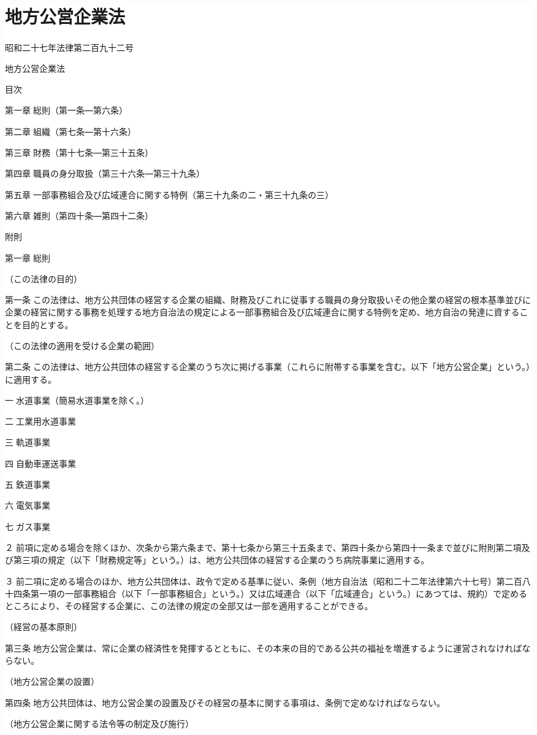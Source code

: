 # 地方公営企業法

昭和二十七年法律第二百九十二号

地方公営企業法

目次

第一章 総則（第一条―第六条）

第二章 組織（第七条―第十六条）

第三章 財務（第十七条―第三十五条）

第四章 職員の身分取扱（第三十六条―第三十九条）

第五章 一部事務組合及び広域連合に関する特例（第三十九条の二・第三十九条の三）

第六章 雑則（第四十条―第四十二条）

附則

第一章 総則

（この法律の目的）

第一条 この法律は、地方公共団体の経営する企業の組織、財務及びこれに従事する職員の身分取扱いその他企業の経営の根本基準並びに企業の経営に関する事務を処理する地方自治法の規定による一部事務組合及び広域連合に関する特例を定め、地方自治の発達に資することを目的とする。

（この法律の適用を受ける企業の範囲）

第二条 この法律は、地方公共団体の経営する企業のうち次に掲げる事業（これらに附帯する事業を含む。以下「地方公営企業」という。）に適用する。

一 水道事業（簡易水道事業を除く。）

二 工業用水道事業

三 軌道事業

四 自動車運送事業

五 鉄道事業

六 電気事業

七 ガス事業

２ 前項に定める場合を除くほか、次条から第六条まで、第十七条から第三十五条まで、第四十条から第四十一条まで並びに附則第二項及び第三項の規定（以下「財務規定等」という。）は、地方公共団体の経営する企業のうち病院事業に適用する。

３ 前二項に定める場合のほか、地方公共団体は、政令で定める基準に従い、条例（地方自治法（昭和二十二年法律第六十七号）第二百八十四条第一項の一部事務組合（以下「一部事務組合」という。）又は広域連合（以下「広域連合」という。）にあつては、規約）で定めるところにより、その経営する企業に、この法律の規定の全部又は一部を適用することができる。

（経営の基本原則）

第三条 地方公営企業は、常に企業の経済性を発揮するとともに、その本来の目的である公共の福祉を増進するように運営されなければならない。

（地方公営企業の設置）

第四条 地方公共団体は、地方公営企業の設置及びその経営の基本に関する事項は、条例で定めなければならない。

（地方公営企業に関する法令等の制定及び施行）
